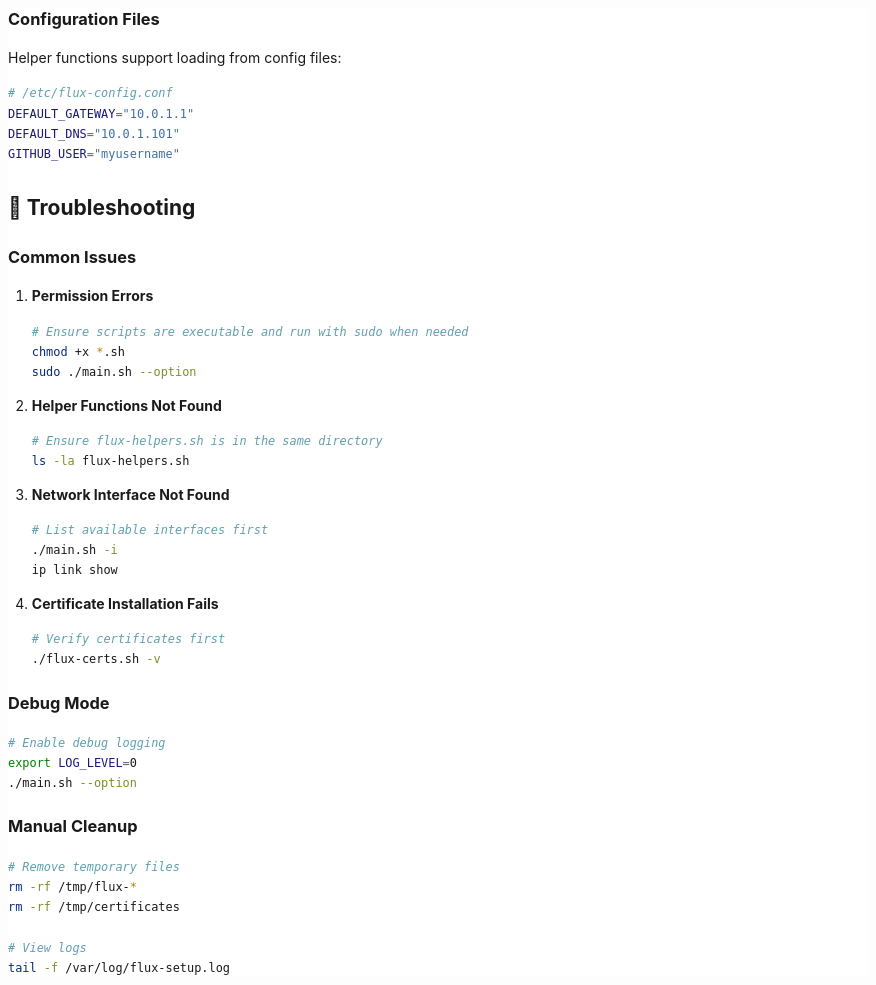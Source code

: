 ### Configuration Files
Helper functions support loading from config files:
```bash
# /etc/flux-config.conf
DEFAULT_GATEWAY="10.0.1.1"
DEFAULT_DNS="10.0.1.101"
GITHUB_USER="myusername"
```

## 🔧 Troubleshooting

### Common Issues

1. **Permission Errors**
   ```bash
   # Ensure scripts are executable and run with sudo when needed
   chmod +x *.sh
   sudo ./main.sh --option
   ```

2. **Helper Functions Not Found**
   ```bash
   # Ensure flux-helpers.sh is in the same directory
   ls -la flux-helpers.sh
   ```

3. **Network Interface Not Found**
   ```bash
   # List available interfaces first
   ./main.sh -i
   ip link show
   ```

4. **Certificate Installation Fails**
   ```bash
   # Verify certificates first
   ./flux-certs.sh -v
   ```

### Debug Mode
```bash
# Enable debug logging
export LOG_LEVEL=0
./main.sh --option
```

### Manual Cleanup
```bash
# Remove temporary files
rm -rf /tmp/flux-*
rm -rf /tmp/certificates

# View logs
tail -f /var/log/flux-setup.log
```
